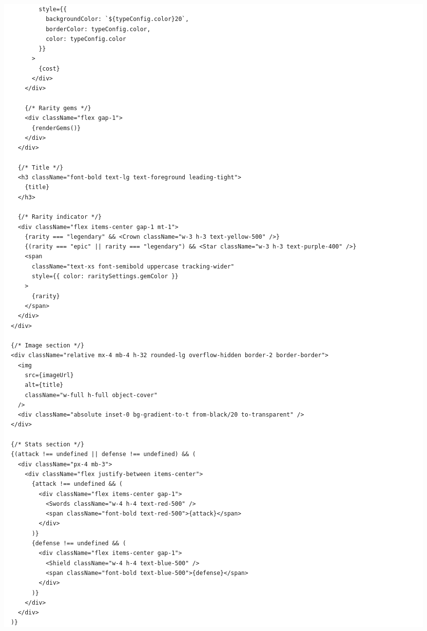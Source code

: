               style={{ 
                backgroundColor: `${typeConfig.color}20`,
                borderColor: typeConfig.color,
                color: typeConfig.color
              }}
            >
              {cost}
            </div>
          </div>

          {/* Rarity gems */}
          <div className="flex gap-1">
            {renderGems()}
          </div>
        </div>

        {/* Title */}
        <h3 className="font-bold text-lg text-foreground leading-tight">
          {title}
        </h3>

        {/* Rarity indicator */}
        <div className="flex items-center gap-1 mt-1">
          {rarity === "legendary" && <Crown className="w-3 h-3 text-yellow-500" />}
          {(rarity === "epic" || rarity === "legendary") && <Star className="w-3 h-3 text-purple-400" />}
          <span 
            className="text-xs font-semibold uppercase tracking-wider"
            style={{ color: raritySettings.gemColor }}
          >
            {rarity}
          </span>
        </div>
      </div>

      {/* Image section */}
      <div className="relative mx-4 mb-4 h-32 rounded-lg overflow-hidden border-2 border-border">
        <img 
          src={imageUrl} 
          alt={title}
          className="w-full h-full object-cover"
        />
        <div className="absolute inset-0 bg-gradient-to-t from-black/20 to-transparent" />
      </div>

      {/* Stats section */}
      {(attack !== undefined || defense !== undefined) && (
        <div className="px-4 mb-3">
          <div className="flex justify-between items-center">
            {attack !== undefined && (
              <div className="flex items-center gap-1">
                <Swords className="w-4 h-4 text-red-500" />
                <span className="font-bold text-red-500">{attack}</span>
              </div>
            )}
            {defense !== undefined && (
              <div className="flex items-center gap-1">
                <Shield className="w-4 h-4 text-blue-500" />
                <span className="font-bold text-blue-500">{defense}</span>
              </div>
            )}
          </div>
        </div>
      )}
